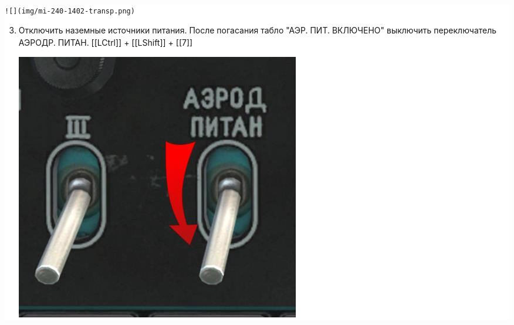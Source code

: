     ![](img/mi-240-1402-transp.png)


3. Отключить наземные источники
питания. После погасания табло "АЭР.
ПИТ. ВКЛЮЧЕНО" выключить
переключатель АЭРОДР. ПИТАН.
[[LCtrl]] + [[LShift]] + [[7]]

    ![](img/mi-240-1404.jpg)
